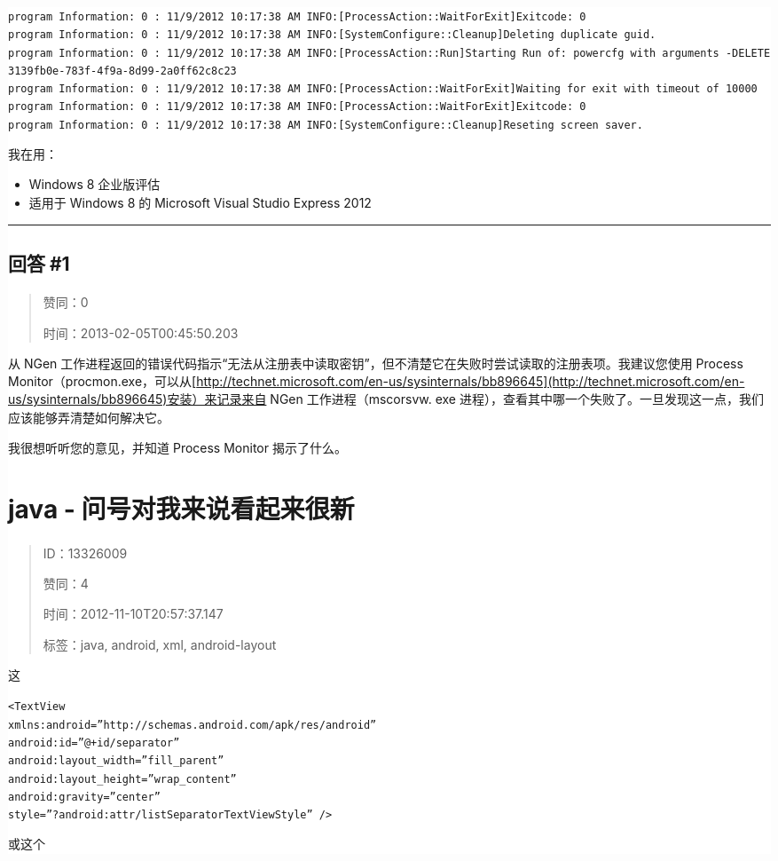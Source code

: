 ```
program Information: 0 : 11/9/2012 10:17:38 AM INFO:[ProcessAction::WaitForExit]Exitcode: 0
program Information: 0 : 11/9/2012 10:17:38 AM INFO:[SystemConfigure::Cleanup]Deleting duplicate guid.
program Information: 0 : 11/9/2012 10:17:38 AM INFO:[ProcessAction::Run]Starting Run of: powercfg with arguments -DELETE 3139fb0e-783f-4f9a-8d99-2a0ff62c8c23
program Information: 0 : 11/9/2012 10:17:38 AM INFO:[ProcessAction::WaitForExit]Waiting for exit with timeout of 10000
program Information: 0 : 11/9/2012 10:17:38 AM INFO:[ProcessAction::WaitForExit]Exitcode: 0
program Information: 0 : 11/9/2012 10:17:38 AM INFO:[SystemConfigure::Cleanup]Reseting screen saver. 
```

我在用：

*   Windows 8 企业版评估
*   适用于 Windows 8 的 Microsoft Visual Studio Express 2012

* * *

## 回答 #1

> 赞同：0
> 
> 时间：2013-02-05T00:45:50.203

从 NGen 工作进程返回的错误代码指示“无法从注册表中读取密钥”，但不清楚它在失败时尝试读取的注册表项。我建议您使用 Process Monitor（procmon.exe，可以从[http://technet.microsoft.com/en-us/sysinternals/bb896645](http://technet.microsoft.com/en-us/sysinternals/bb896645)安装）来记录来自 NGen 工作进程（mscorsvw. exe 进程），查看其中哪一个失败了。一旦发现这一点，我们应该能够弄清楚如何解决它。

我很想听听您的意见，并知道 Process Monitor 揭示了什么。

# java - 问号对我来说看起来很新

> ID：13326009
> 
> 赞同：4
> 
> 时间：2012-11-10T20:57:37.147
> 
> 标签：java, android, xml, android-layout

这

```
<TextView
xmlns:android=”http://schemas.android.com/apk/res/android”
android:id=”@+id/separator”
android:layout_width=”fill_parent”
android:layout_height=”wrap_content”
android:gravity=”center”
style=”?android:attr/listSeparatorTextViewStyle” /> 
```

或这个
